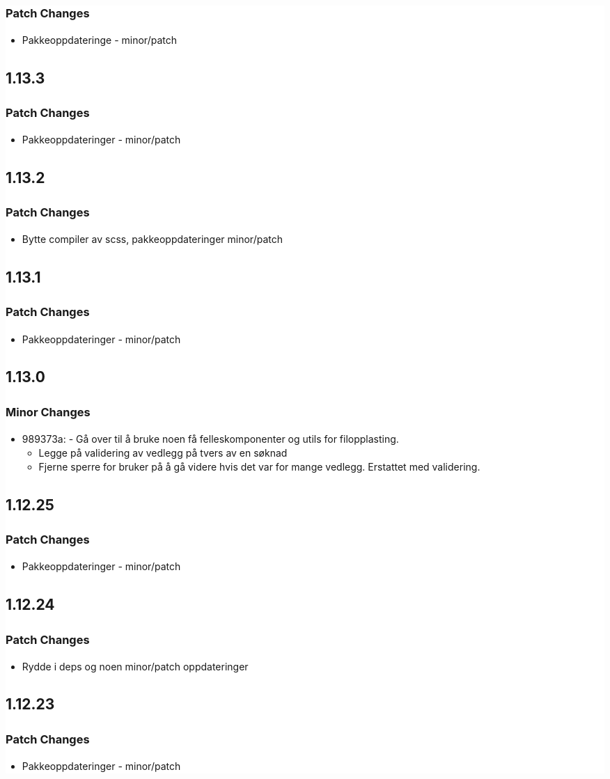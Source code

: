 ### Patch Changes

- Pakkeoppdateringe - minor/patch

## 1.13.3

### Patch Changes

- Pakkeoppdateringer - minor/patch

## 1.13.2

### Patch Changes

- Bytte compiler av scss, pakkeoppdateringer minor/patch

## 1.13.1

### Patch Changes

- Pakkeoppdateringer - minor/patch

## 1.13.0

### Minor Changes

- 989373a: - Gå over til å bruke noen få felleskomponenter og utils for filopplasting.
    - Legge på validering av vedlegg på tvers av en søknad
    - Fjerne sperre for bruker på å gå videre hvis det var for mange vedlegg. Erstattet med validering.

## 1.12.25

### Patch Changes

- Pakkeoppdateringer - minor/patch

## 1.12.24

### Patch Changes

- Rydde i deps og noen minor/patch oppdateringer

## 1.12.23

### Patch Changes

- Pakkeoppdateringer - minor/patch

